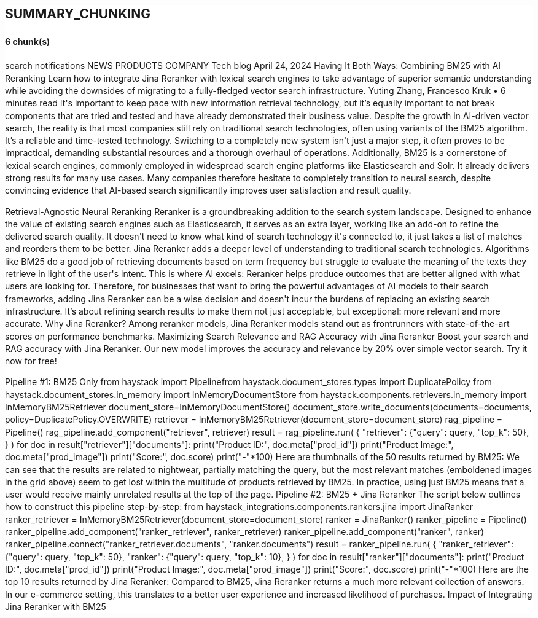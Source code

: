 ## SUMMARY_CHUNKING

#### 6 chunk(s)

search notifications NEWS PRODUCTS COMPANY Tech blog April 24, 2024 Having It Both Ways: Combining BM25 with AI Reranking Learn how to integrate Jina Reranker with lexical search engines to take advantage of superior semantic understanding while avoiding the downsides of migrating to a fully-fledged vector search infrastructure. Yuting Zhang, Francesco Kruk • 6 minutes read It's important to keep pace with new information retrieval technology, but it’s equally important to not break components that are tried and tested and have already demonstrated their business value. Despite the growth in AI-driven vector search, the reality is that most companies still rely on traditional search technologies, often using variants of the BM25 algorithm. It’s a reliable and time-tested technology. Switching to a completely new system isn't just a major step, it often proves to be impractical, demanding substantial resources and a thorough overhaul of operations. Additionally, BM25 is a cornerstone of lexical search engines, commonly employed in widespread search engine platforms like Elasticsearch and Solr. It already delivers strong results for many use cases. Many companies therefore hesitate to completely transition to neural search, despite convincing evidence that AI-based search significantly improves user satisfaction and result quality.

Retrieval-Agnostic Neural Reranking Reranker is a groundbreaking addition to the search system landscape. Designed to enhance the value of existing search engines such as Elasticsearch, it serves as an extra layer, working like an add-on to refine the delivered search quality. It doesn't need to know what kind of search technology it's connected to, it just takes a list of matches and reorders them to be better. Jina Reranker adds a deeper level of understanding to traditional search technologies. Algorithms like BM25 do a good job of retrieving documents based on term frequency but struggle to evaluate the meaning of the texts they retrieve in light of the user's intent. This is where AI excels: Reranker helps produce outcomes that are better aligned with what users are looking for. Therefore, for businesses that want to bring the powerful advantages of AI models to their search frameworks, adding Jina Reranker can be a wise decision and doesn't incur the burdens of replacing an existing search infrastructure. It’s about refining search results to make them not just acceptable, but exceptional: more relevant and more accurate. Why Jina Reranker? Among reranker models, Jina Reranker models stand out as frontrunners with state-of-the-art scores on performance benchmarks. Maximizing Search Relevance and RAG Accuracy with Jina Reranker Boost your search and RAG accuracy with Jina Reranker. Our new model improves the accuracy and relevance by 20% over simple vector search. Try it now for free!

Pipeline #1: BM25 Only from haystack import Pipelinefrom haystack.document_stores.types import DuplicatePolicy from haystack.document_stores.in_memory import InMemoryDocumentStore from haystack.components.retrievers.in_memory import InMemoryBM25Retriever document_store=InMemoryDocumentStore() document_store.write_documents(documents=documents, policy=DuplicatePolicy.OVERWRITE) retriever = InMemoryBM25Retriever(document_store=document_store) rag_pipeline = Pipeline() rag_pipeline.add_component("retriever", retriever) result = rag_pipeline.run( { "retriever": {"query": query, "top_k": 50}, } ) for doc in result["retriever"]["documents"]: print("Product ID:", doc.meta["prod_id"]) print("Product Image:", doc.meta["prod_image"]) print("Score:", doc.score) print("-"*100) Here are thumbnails of the 50 results returned by BM25: We can see that the results are related to nightwear, partially matching the query, but the most relevant matches (emboldened images in the grid above) seem to get lost within the multitude of products retrieved by BM25. In practice, using just BM25 means that a user would receive mainly unrelated results at the top of the page. Pipeline #2: BM25 + Jina Reranker The script below outlines how to construct this pipeline step-by-step: from haystack_integrations.components.rankers.jina import JinaRanker ranker_retriever = InMemoryBM25Retriever(document_store=document_store) ranker = JinaRanker() ranker_pipeline = Pipeline() ranker_pipeline.add_component("ranker_retriever", ranker_retriever) ranker_pipeline.add_component("ranker", ranker) ranker_pipeline.connect("ranker_retriever.documents", "ranker.documents") result = ranker_pipeline.run( { "ranker_retriever": {"query": query, "top_k": 50}, "ranker": {"query": query, "top_k": 10}, } ) for doc in result["ranker"]["documents"]: print("Product ID:", doc.meta["prod_id"]) print("Product Image:", doc.meta["prod_image"]) print("Score:", doc.score) print("-"*100) Here are the top 10 results returned by Jina Reranker: Compared to BM25, Jina Reranker returns a much more relevant collection of answers. In our e-commerce setting, this translates to a better user experience and increased likelihood of purchases. Impact of Integrating Jina Reranker with BM25
